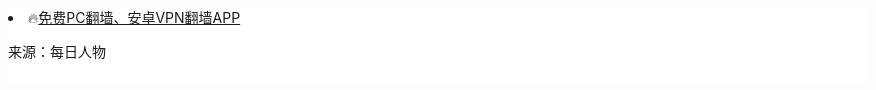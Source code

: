 <li>🔥<a href="https://github.com/bannedbook/fanqiang/wiki/%E7%A6%81%E9%97%BB%E7%BD%91%E5%AE%89%E5%8D%93%E7%BF%BB%E5%A2%99%E6%96%B0%E9%97%BBAPP" target="_blank">免费PC翻墙、安卓VPN翻墙APP</a></li> </ul><p class="src-info">来源：每日人物 </p><a name='sharetosocial'></a> <div style="margin-bottom:5px;padding-bottom:5px;clear:both"> <div id="archive-pix-1" class="banner-ads">  <div id="27602x728x90x621x_ADSLOT1" clicktrack="%%CLICK_URL_ESC%%"></div>   </div> <div id="archive-pix-2" class="banner-ads">  <div id="27556x300x250x621x_ADSLOT1" clicktrack="%%CLICK_URL_ESC%%" style="margin:0 auto;text-align:center"></div>   </div> </div>  <div id="archive-pix-1" class="banner-ads">  <div id="27603x728x90x621x_ADSLOT1" clicktrack="%%CLICK_URL_ESC%%"></div>   </div> </div> 